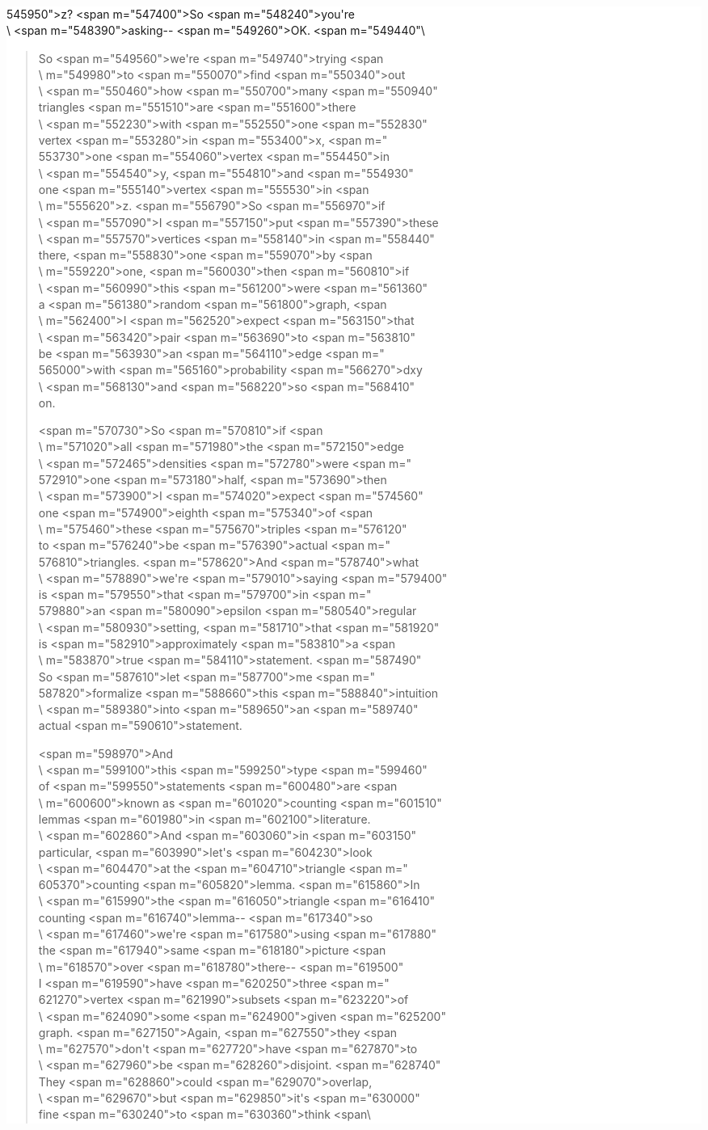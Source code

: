   545950\">z?</span> <span m=\"547400\">So</span> <span m=\"548240\">you're</span>\
  \ <span m=\"548390\">asking--</span> <span m=\"549260\">OK.</span> <span m=\"549440\"\
  >So</span> <span m=\"549560\">we're</span> <span m=\"549740\">trying</span> <span\
  \ m=\"549980\">to</span> <span m=\"550070\">find</span> <span m=\"550340\">out</span>\
  \ <span m=\"550460\">how</span> <span m=\"550700\">many</span> <span m=\"550940\"\
  >triangles</span> <span m=\"551510\">are</span> <span m=\"551600\">there</span>\
  \ <span m=\"552230\">with</span> <span m=\"552550\">one</span> <span m=\"552830\"\
  >vertex</span> <span m=\"553280\">in</span> <span m=\"553400\">x,</span> <span m=\"\
  553730\">one</span> <span m=\"554060\">vertex</span> <span m=\"554450\">in</span>\
  \ <span m=\"554540\">y,</span> <span m=\"554810\">and</span> <span m=\"554930\"\
  >one</span> <span m=\"555140\">vertex</span> <span m=\"555530\">in</span> <span\
  \ m=\"555620\">z.</span> <span m=\"556790\">So</span> <span m=\"556970\">if</span>\
  \ <span m=\"557090\">I</span> <span m=\"557150\">put</span> <span m=\"557390\">these</span>\
  \ <span m=\"557570\">vertices</span> <span m=\"558140\">in</span> <span m=\"558440\"\
  >there,</span> <span m=\"558830\">one</span> <span m=\"559070\">by</span> <span\
  \ m=\"559220\">one,</span> <span m=\"560030\">then</span> <span m=\"560810\">if</span>\
  \ <span m=\"560990\">this</span> <span m=\"561200\">were</span> <span m=\"561360\"\
  >a</span> <span m=\"561380\">random</span> <span m=\"561800\">graph,</span> <span\
  \ m=\"562400\">I</span> <span m=\"562520\">expect</span> <span m=\"563150\">that</span>\
  \ <span m=\"563420\">pair</span> <span m=\"563690\">to</span> <span m=\"563810\"\
  >be</span> <span m=\"563930\">an</span> <span m=\"564110\">edge</span> <span m=\"\
  565000\">with</span> <span m=\"565160\">probability</span> <span m=\"566270\">dxy</span>\
  \ <span m=\"568130\">and</span> <span m=\"568220\">so</span> <span m=\"568410\"\
  >on.</span></p><p><span m=\"570730\">So</span> <span m=\"570810\">if</span> <span\
  \ m=\"571020\">all</span> <span m=\"571980\">the</span> <span m=\"572150\">edge</span>\
  \ <span m=\"572465\">densities</span> <span m=\"572780\">were</span> <span m=\"\
  572910\">one</span> <span m=\"573180\">half,</span> <span m=\"573690\">then</span>\
  \ <span m=\"573900\">I</span> <span m=\"574020\">expect</span> <span m=\"574560\"\
  >one</span> <span m=\"574900\">eighth</span> <span m=\"575340\">of</span> <span\
  \ m=\"575460\">these</span> <span m=\"575670\">triples</span> <span m=\"576120\"\
  >to</span> <span m=\"576240\">be</span> <span m=\"576390\">actual</span> <span m=\"\
  576810\">triangles.</span> <span m=\"578620\">And</span> <span m=\"578740\">what</span>\
  \ <span m=\"578890\">we're</span> <span m=\"579010\">saying</span> <span m=\"579400\"\
  >is</span> <span m=\"579550\">that</span> <span m=\"579700\">in</span> <span m=\"\
  579880\">an</span> <span m=\"580090\">epsilon</span> <span m=\"580540\">regular</span>\
  \ <span m=\"580930\">setting,</span> <span m=\"581710\">that</span> <span m=\"581920\"\
  >is</span> <span m=\"582910\">approximately</span> <span m=\"583810\">a</span> <span\
  \ m=\"583870\">true</span> <span m=\"584110\">statement.</span> <span m=\"587490\"\
  >So</span> <span m=\"587610\">let</span> <span m=\"587700\">me</span> <span m=\"\
  587820\">formalize</span> <span m=\"588660\">this</span> <span m=\"588840\">intuition</span>\
  \ <span m=\"589380\">into</span> <span m=\"589650\">an</span> <span m=\"589740\"\
  >actual</span> <span m=\"590610\">statement.</span></p><p><span m=\"598970\">And</span>\
  \ <span m=\"599100\">this</span> <span m=\"599250\">type</span> <span m=\"599460\"\
  >of</span> <span m=\"599550\">statements</span> <span m=\"600480\">are</span> <span\
  \ m=\"600600\">known as</span> <span m=\"601020\">counting</span> <span m=\"601510\"\
  >lemmas</span> <span m=\"601980\">in</span> <span m=\"602100\">literature.</span>\
  \ <span m=\"602860\">And</span> <span m=\"603060\">in</span> <span m=\"603150\"\
  >particular,</span> <span m=\"603990\">let's</span> <span m=\"604230\">look</span>\
  \ <span m=\"604470\">at the</span> <span m=\"604710\">triangle</span> <span m=\"\
  605370\">counting</span> <span m=\"605820\">lemma.</span> <span m=\"615860\">In</span>\
  \ <span m=\"615990\">the</span> <span m=\"616050\">triangle</span> <span m=\"616410\"\
  >counting</span> <span m=\"616740\">lemma--</span> <span m=\"617340\">so</span>\
  \ <span m=\"617460\">we're</span> <span m=\"617580\">using</span> <span m=\"617880\"\
  >the</span> <span m=\"617940\">same</span> <span m=\"618180\">picture</span> <span\
  \ m=\"618570\">over</span> <span m=\"618780\">there--</span> <span m=\"619500\"\
  >I</span> <span m=\"619590\">have</span> <span m=\"620250\">three</span> <span m=\"\
  621270\">vertex</span> <span m=\"621990\">subsets</span> <span m=\"623220\">of</span>\
  \ <span m=\"624090\">some</span> <span m=\"624900\">given</span> <span m=\"625200\"\
  >graph.</span> <span m=\"627150\">Again,</span> <span m=\"627550\">they</span> <span\
  \ m=\"627570\">don't</span> <span m=\"627720\">have</span> <span m=\"627870\">to</span>\
  \ <span m=\"627960\">be</span> <span m=\"628260\">disjoint.</span> <span m=\"628740\"\
  >They</span> <span m=\"628860\">could</span> <span m=\"629070\">overlap,</span>\
  \ <span m=\"629670\">but</span> <span m=\"629850\">it's</span> <span m=\"630000\"\
  >fine</span> <span m=\"630240\">to</span> <span m=\"630360\">think</span> <span\